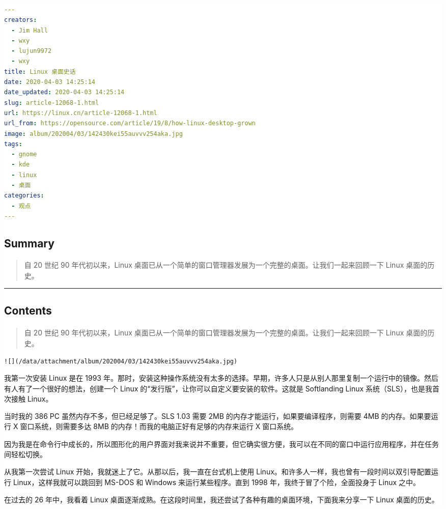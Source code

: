 ```yaml
---
creators:
  - Jim Hall
  - wxy
  - lujun9972
  - wxy
title: Linux 桌面史话
date: 2020-04-03 14:25:14
date_updated: 2020-04-03 14:25:14
slug: article-12068-1.html
url: https://linux.cn/article-12068-1.html
url_from: https://opensource.com/article/19/8/how-linux-desktop-grown
image: album/202004/03/142430kei55auvvv254aka.jpg
tags:
  - gnome
  - kde
  - linux
  - 桌面
categories:
  - 观点
---
```


## Summary

> 自 20 世纪 90 年代初以来，Linux 桌面已从一个简单的窗口管理器发展为一个完整的桌面。让我们一起来回顾一下 Linux 桌面的历史。

***



## Contents

> 
> 自 20 世纪 90 年代初以来，Linux 桌面已从一个简单的窗口管理器发展为一个完整的桌面。让我们一起来回顾一下 Linux 桌面的历史。
> 
> 
> 

`![](/data/attachment/album/202004/03/142430kei55auvvv254aka.jpg)`

我第一次安装 Linux 是在 1993 年。那时，安装这种操作系统没有太多的选择。早期，许多人只是从别人那里复制一个运行中的镜像。然后有人有了一个很好的想法，创建一个 Linux 的“发行版”，让你可以自定义要安装的软件。这就是 Softlanding Linux 系统（SLS），也是我首次接触 Linux。

当时我的 386 PC 虽然内存不多，但已经足够了。SLS 1.03 需要 2MB 的内存才能运行，如果要编译程序，则需要 4MB 的内存。如果要运行 X 窗口系统，则需要多达 8MB 的内存！而我的电脑正好有足够的内存来运行 X 窗口系统。

因为我是在命令行中成长的，所以图形化的用户界面对我来说并不重要，但它确实很方便，我可以在不同的窗口中运行应用程序，并在任务间轻松切换。

从我第一次尝试 Linux 开始，我就迷上了它。从那以后，我一直在台式机上使用 Linux。和许多人一样，我也曾有一段时间以双引导配置运行 Linux，这样我就可以跳回到 MS-DOS 和 Windows 来运行某些程序。直到 1998 年，我终于冒了个险，全面投身于 Linux 之中。

在过去的 26 年中，我看着 Linux 桌面逐渐成熟。在这段时间里，我还尝试了各种有趣的桌面环境，下面我来分享一下 Linux 桌面的历史。
